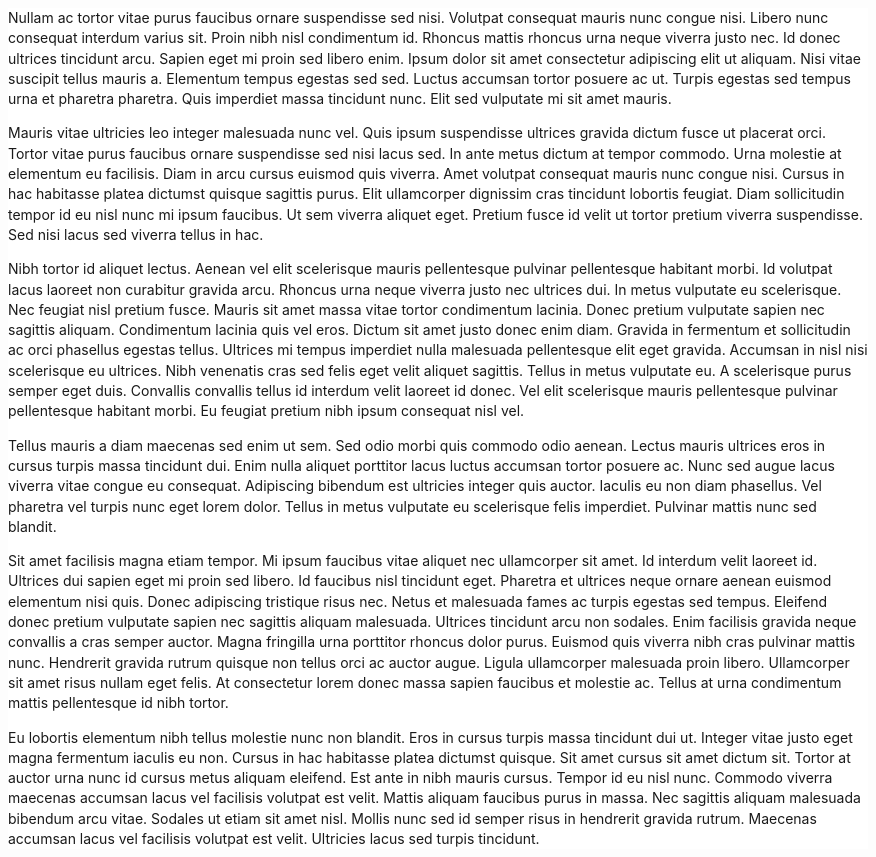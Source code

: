 Nullam ac tortor vitae purus faucibus ornare suspendisse sed nisi. Volutpat consequat mauris nunc congue nisi. Libero nunc consequat interdum varius sit. Proin nibh nisl condimentum id. Rhoncus mattis rhoncus urna neque viverra justo nec. Id donec ultrices tincidunt arcu. Sapien eget mi proin sed libero enim. Ipsum dolor sit amet consectetur adipiscing elit ut aliquam. Nisi vitae suscipit tellus mauris a. Elementum tempus egestas sed sed. Luctus accumsan tortor posuere ac ut. Turpis egestas sed tempus urna et pharetra pharetra. Quis imperdiet massa tincidunt nunc. Elit sed vulputate mi sit amet mauris.

Mauris vitae ultricies leo integer malesuada nunc vel. Quis ipsum suspendisse ultrices gravida dictum fusce ut placerat orci. Tortor vitae purus faucibus ornare suspendisse sed nisi lacus sed. In ante metus dictum at tempor commodo. Urna molestie at elementum eu facilisis. Diam in arcu cursus euismod quis viverra. Amet volutpat consequat mauris nunc congue nisi. Cursus in hac habitasse platea dictumst quisque sagittis purus. Elit ullamcorper dignissim cras tincidunt lobortis feugiat. Diam sollicitudin tempor id eu nisl nunc mi ipsum faucibus. Ut sem viverra aliquet eget. Pretium fusce id velit ut tortor pretium viverra suspendisse. Sed nisi lacus sed viverra tellus in hac.

Nibh tortor id aliquet lectus. Aenean vel elit scelerisque mauris pellentesque pulvinar pellentesque habitant morbi. Id volutpat lacus laoreet non curabitur gravida arcu. Rhoncus urna neque viverra justo nec ultrices dui. In metus vulputate eu scelerisque. Nec feugiat nisl pretium fusce. Mauris sit amet massa vitae tortor condimentum lacinia. Donec pretium vulputate sapien nec sagittis aliquam. Condimentum lacinia quis vel eros. Dictum sit amet justo donec enim diam. Gravida in fermentum et sollicitudin ac orci phasellus egestas tellus. Ultrices mi tempus imperdiet nulla malesuada pellentesque elit eget gravida. Accumsan in nisl nisi scelerisque eu ultrices. Nibh venenatis cras sed felis eget velit aliquet sagittis. Tellus in metus vulputate eu. A scelerisque purus semper eget duis. Convallis convallis tellus id interdum velit laoreet id donec. Vel elit scelerisque mauris pellentesque pulvinar pellentesque habitant morbi. Eu feugiat pretium nibh ipsum consequat nisl vel.

Tellus mauris a diam maecenas sed enim ut sem. Sed odio morbi quis commodo odio aenean. Lectus mauris ultrices eros in cursus turpis massa tincidunt dui. Enim nulla aliquet porttitor lacus luctus accumsan tortor posuere ac. Nunc sed augue lacus viverra vitae congue eu consequat. Adipiscing bibendum est ultricies integer quis auctor. Iaculis eu non diam phasellus. Vel pharetra vel turpis nunc eget lorem dolor. Tellus in metus vulputate eu scelerisque felis imperdiet. Pulvinar mattis nunc sed blandit.

Sit amet facilisis magna etiam tempor. Mi ipsum faucibus vitae aliquet nec ullamcorper sit amet. Id interdum velit laoreet id. Ultrices dui sapien eget mi proin sed libero. Id faucibus nisl tincidunt eget. Pharetra et ultrices neque ornare aenean euismod elementum nisi quis. Donec adipiscing tristique risus nec. Netus et malesuada fames ac turpis egestas sed tempus. Eleifend donec pretium vulputate sapien nec sagittis aliquam malesuada. Ultrices tincidunt arcu non sodales. Enim facilisis gravida neque convallis a cras semper auctor. Magna fringilla urna porttitor rhoncus dolor purus. Euismod quis viverra nibh cras pulvinar mattis nunc. Hendrerit gravida rutrum quisque non tellus orci ac auctor augue. Ligula ullamcorper malesuada proin libero. Ullamcorper sit amet risus nullam eget felis. At consectetur lorem donec massa sapien faucibus et molestie ac. Tellus at urna condimentum mattis pellentesque id nibh tortor.

Eu lobortis elementum nibh tellus molestie nunc non blandit. Eros in cursus turpis massa tincidunt dui ut. Integer vitae justo eget magna fermentum iaculis eu non. Cursus in hac habitasse platea dictumst quisque. Sit amet cursus sit amet dictum sit. Tortor at auctor urna nunc id cursus metus aliquam eleifend. Est ante in nibh mauris cursus. Tempor id eu nisl nunc. Commodo viverra maecenas accumsan lacus vel facilisis volutpat est velit. Mattis aliquam faucibus purus in massa. Nec sagittis aliquam malesuada bibendum arcu vitae. Sodales ut etiam sit amet nisl. Mollis nunc sed id semper risus in hendrerit gravida rutrum. Maecenas accumsan lacus vel facilisis volutpat est velit. Ultricies lacus sed turpis tincidunt.
